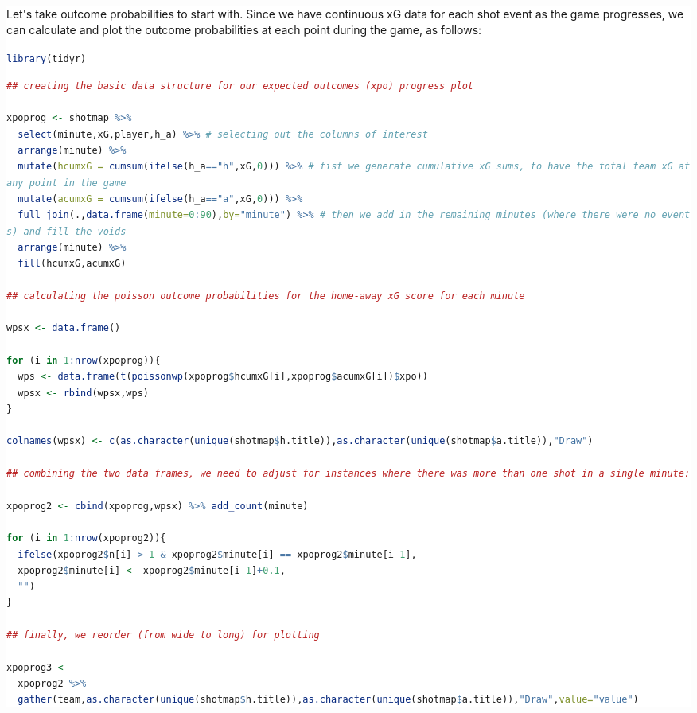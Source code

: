 Let's take outcome probabilities to start with. Since we have continuous xG data for each shot event as the game progresses, we can calculate and plot the outcome probabilities at each point during the game, as follows:


```r
library(tidyr)
```


```r
## creating the basic data structure for our expected outcomes (xpo) progress plot

xpoprog <- shotmap %>% 
  select(minute,xG,player,h_a) %>% # selecting out the columns of interest
  arrange(minute) %>% 
  mutate(hcumxG = cumsum(ifelse(h_a=="h",xG,0))) %>% # fist we generate cumulative xG sums, to have the total team xG at any point in the game
  mutate(acumxG = cumsum(ifelse(h_a=="a",xG,0))) %>% 
  full_join(.,data.frame(minute=0:90),by="minute") %>% # then we add in the remaining minutes (where there were no events) and fill the voids
  arrange(minute) %>%
  fill(hcumxG,acumxG)
  
## calculating the poisson outcome probabilities for the home-away xG score for each minute

wpsx <- data.frame()

for (i in 1:nrow(xpoprog)){
  wps <- data.frame(t(poissonwp(xpoprog$hcumxG[i],xpoprog$acumxG[i])$xpo))
  wpsx <- rbind(wpsx,wps)
}

colnames(wpsx) <- c(as.character(unique(shotmap$h.title)),as.character(unique(shotmap$a.title)),"Draw")

## combining the two data frames, we need to adjust for instances where there was more than one shot in a single minute:

xpoprog2 <- cbind(xpoprog,wpsx) %>% add_count(minute)

for (i in 1:nrow(xpoprog2)){
  ifelse(xpoprog2$n[i] > 1 & xpoprog2$minute[i] == xpoprog2$minute[i-1],
  xpoprog2$minute[i] <- xpoprog2$minute[i-1]+0.1,
  "")
}

## finally, we reorder (from wide to long) for plotting

xpoprog3 <- 
  xpoprog2 %>%
  gather(team,as.character(unique(shotmap$h.title)),as.character(unique(shotmap$a.title)),"Draw",value="value")
```
